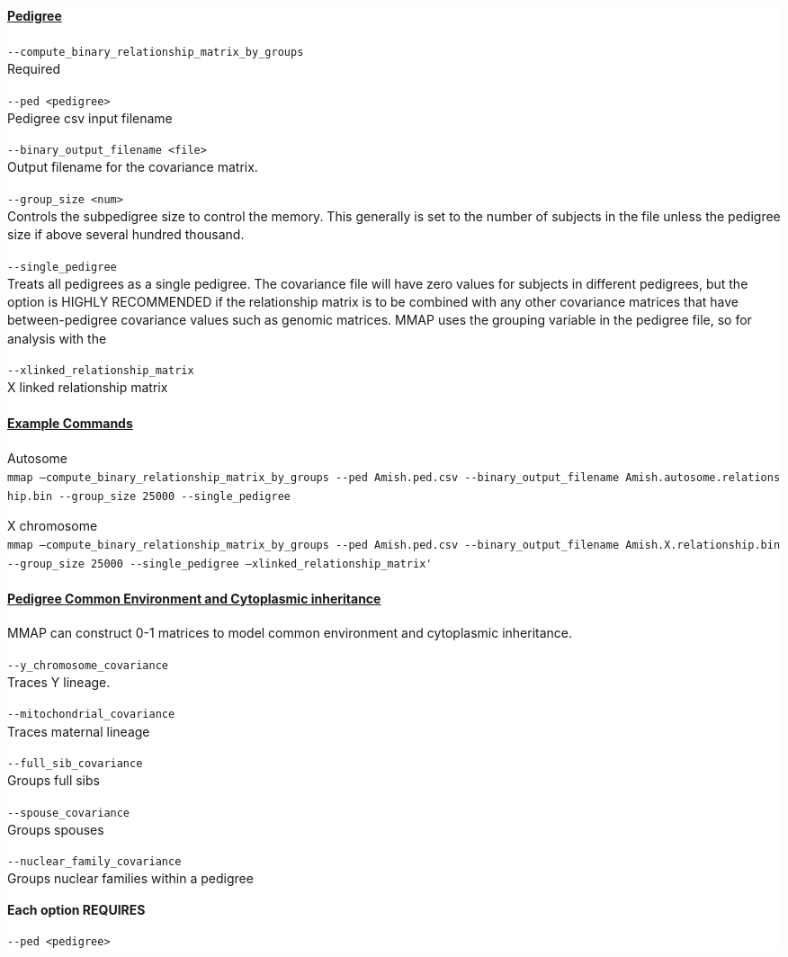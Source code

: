 #### <u>Pedigree</u>

`--compute_binary_relationship_matrix_by_groups`  
Required

`--ped <pedigree>`  
Pedigree csv input filename

`--binary_output_filename <file>`  
Output filename for the covariance matrix.

`--group_size <num>`  
Controls the subpedigree size to control the memory. This generally is set to the number of subjects in the file unless the pedigree size if above several hundred thousand.

`--single_pedigree`  
Treats all pedigrees as a single pedigree. The covariance file will have zero values for subjects in different pedigrees, but the option is HIGHLY RECOMMENDED if the relationship matrix is to be combined with any other covariance matrices that have between-pedigree covariance values such as genomic matrices. MMAP uses the grouping variable in the pedigree file, so for analysis with the

`--xlinked_relationship_matrix`  
X linked relationship matrix

#### <u>Example Commands</u>

Autosome  
`mmap –compute_binary_relationship_matrix_by_groups --ped Amish.ped.csv --binary_output_filename Amish.autosome.relationship.bin --group_size 25000 --single_pedigree`  

X chromosome  
`mmap –compute_binary_relationship_matrix_by_groups --ped Amish.ped.csv --binary_output_filename Amish.X.relationship.bin --group_size 25000 --single_pedigree –xlinked_relationship_matrix'`  

#### <u>Pedigree Common Environment and Cytoplasmic inheritance</u>

MMAP can construct 0-1 matrices to model common environment and cytoplasmic inheritance.

`--y_chromosome_covariance`  
Traces Y lineage.

`--mitochondrial_covariance`  
Traces maternal lineage

`--full_sib_covariance`  
Groups full sibs

`--spouse_covariance`  
Groups spouses

`--nuclear_family_covariance`  
Groups nuclear families within a pedigree

**Each option REQUIRES**

`--ped <pedigree>`  

